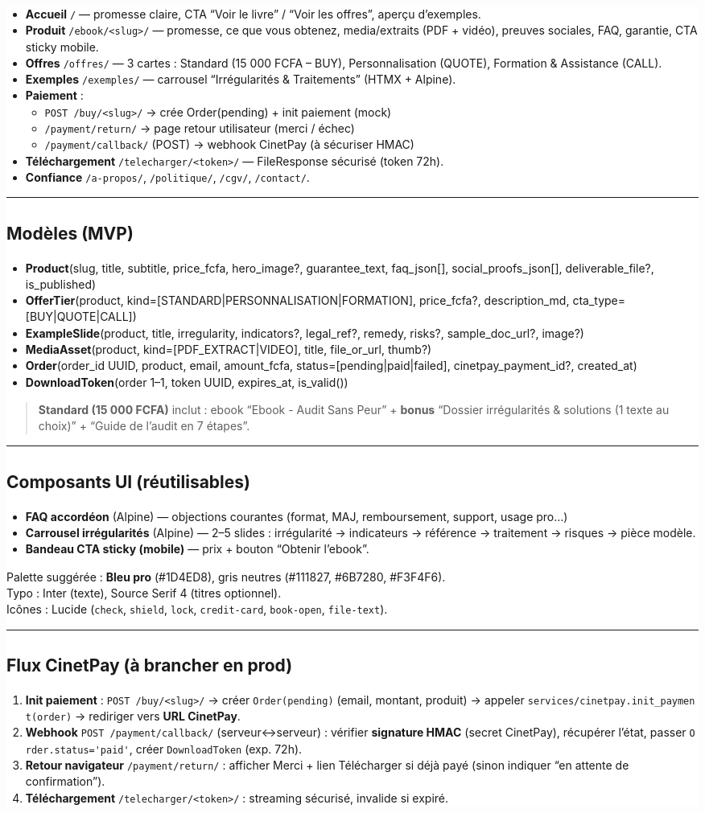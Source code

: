 - **Accueil** `/` — promesse claire, CTA “Voir le livre” / “Voir les offres”, aperçu d’exemples.
- **Produit** `/ebook/<slug>/` — promesse, ce que vous obtenez, media/extraits (PDF + vidéo), preuves sociales, FAQ, garantie, CTA sticky mobile.
- **Offres** `/offres/` — 3 cartes : Standard (15 000 FCFA – BUY), Personnalisation (QUOTE), Formation & Assistance (CALL).
- **Exemples** `/exemples/` — carrousel “Irrégularités & Traitements” (HTMX + Alpine).
- **Paiement** :  
  - `POST /buy/<slug>/` → crée Order(pending) + init paiement (mock)  
  - `/payment/return/` → page retour utilisateur (merci / échec)  
  - `/payment/callback/` (POST) → webhook CinetPay (à sécuriser HMAC)
- **Téléchargement** `/telecharger/<token>/` — FileResponse sécurisé (token 72h).
- **Confiance** `/a-propos/`, `/politique/`, `/cgv/`, `/contact/`.

---

## Modèles (MVP)

- **Product**(slug, title, subtitle, price_fcfa, hero_image?, guarantee_text, faq_json[], social_proofs_json[], deliverable_file?, is_published)
- **OfferTier**(product, kind=[STANDARD|PERSONNALISATION|FORMATION], price_fcfa?, description_md, cta_type=[BUY|QUOTE|CALL])
- **ExampleSlide**(product, title, irregularity, indicators?, legal_ref?, remedy, risks?, sample_doc_url?, image?)
- **MediaAsset**(product, kind=[PDF_EXTRACT|VIDEO], title, file_or_url, thumb?)
- **Order**(order_id UUID, product, email, amount_fcfa, status=[pending|paid|failed], cinetpay_payment_id?, created_at)
- **DownloadToken**(order 1–1, token UUID, expires_at, is_valid())

> **Standard (15 000 FCFA)** inclut : ebook “Ebook - Audit Sans Peur” + **bonus** “Dossier irrégularités & solutions (1 texte au choix)” + “Guide de l’audit en 7 étapes”.

---

## Composants UI (réutilisables)

- **FAQ accordéon** (Alpine) — objections courantes (format, MAJ, remboursement, support, usage pro…)
- **Carrousel irrégularités** (Alpine) — 2–5 slides : irrégularité → indicateurs → référence → traitement → risques → pièce modèle.
- **Bandeau CTA sticky (mobile)** — prix + bouton “Obtenir l’ebook”.

Palette suggérée : **Bleu pro** (#1D4ED8), gris neutres (#111827, #6B7280, #F3F4F6).  
Typo : Inter (texte), Source Serif 4 (titres optionnel).  
Icônes : Lucide (`check`, `shield`, `lock`, `credit-card`, `book-open`, `file-text`).

---

## Flux CinetPay (à brancher en prod)

1. **Init paiement** : `POST /buy/<slug>/` → créer `Order(pending)` (email, montant, produit) → appeler `services/cinetpay.init_payment(order)` → rediriger vers **URL CinetPay**.
2. **Webhook** `POST /payment/callback/` (serveur↔serveur) : vérifier **signature HMAC** (secret CinetPay), récupérer l’état, passer `Order.status='paid'`, créer `DownloadToken` (exp. 72h).
3. **Retour navigateur** `/payment/return/` : afficher Merci + lien Télécharger si déjà payé (sinon indiquer “en attente de confirmation”).
4. **Téléchargement** `/telecharger/<token>/` : streaming sécurisé, invalide si expiré.
